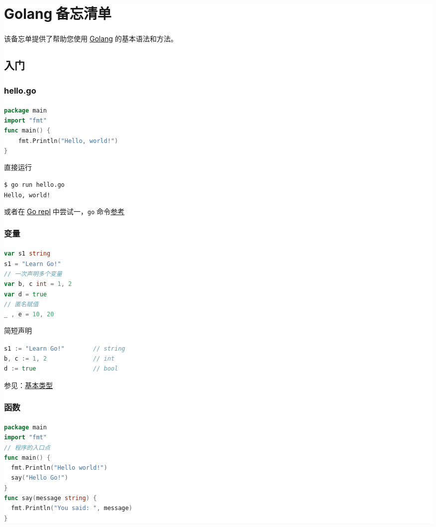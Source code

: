 Golang 备忘清单
===

该备忘单提供了帮助您使用 [Golang](https://golang.org) 的基本语法和方法。

入门
--------

### hello.go

```go
package main
import "fmt"
func main() {
    fmt.Println("Hello, world!")
}
```

直接运行

```shell
$ go run hello.go
Hello, world!
```

或者在 [Go repl](https://repl.it/languages/go) 中尝试一，`go` 命令[参考](#go-命令)

### 变量

```go
var s1 string
s1 = "Learn Go!"
// 一次声明多个变量
var b, c int = 1, 2
var d = true
// 匿名赋值
_ , e = 10, 20 
```

简短声明

```go
s1 := "Learn Go!"        // string
b, c := 1, 2             // int
d := true                // bool
```

参见：[基本类型](#golang-基本类型)

### 函数

```go
package main
import "fmt"
// 程序的入口点
func main() {
  fmt.Println("Hello world!")
  say("Hello Go!")
}
func say(message string) {
  fmt.Println("You said: ", message)
}
```
